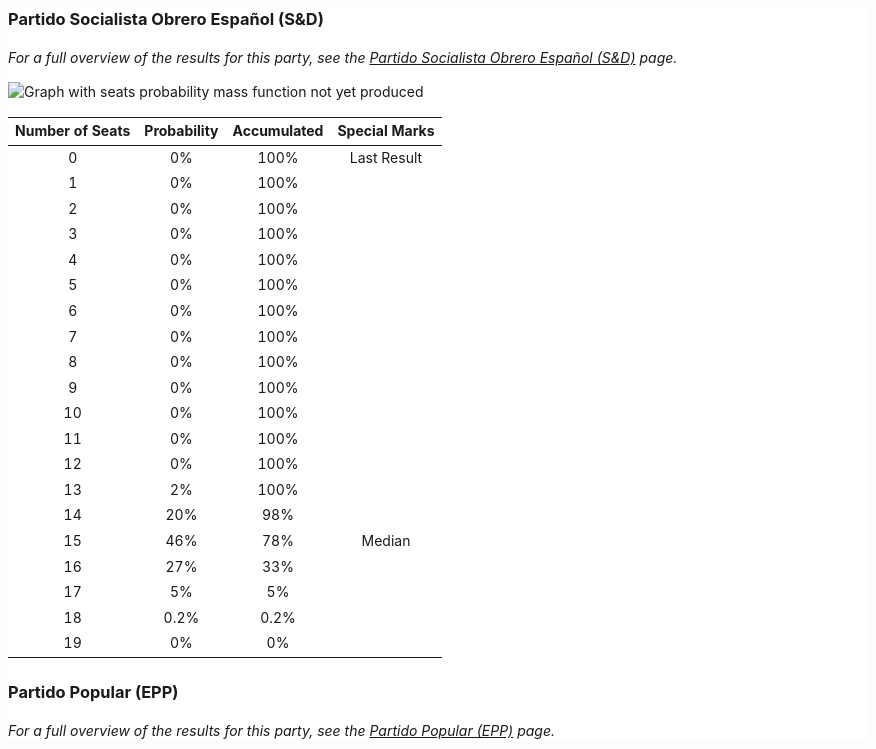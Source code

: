### Partido Socialista Obrero Español (S&D)

*For a full overview of the results for this party, see the [Partido Socialista Obrero Español (S&D)](party-partidosocialistaobreroespañolsd.html) page.*

![Graph with seats probability mass function not yet produced](2019-11-02-DemoscopiayServicios-seats-pmf-partidosocialistaobreroespañolsd.png "Seats Probability Mass Function")

| Number of Seats | Probability | Accumulated | Special Marks |
|:---------------:|:-----------:|:-----------:|:-------------:|
| 0 | 0% | 100% | Last Result |
| 1 | 0% | 100% |  |
| 2 | 0% | 100% |  |
| 3 | 0% | 100% |  |
| 4 | 0% | 100% |  |
| 5 | 0% | 100% |  |
| 6 | 0% | 100% |  |
| 7 | 0% | 100% |  |
| 8 | 0% | 100% |  |
| 9 | 0% | 100% |  |
| 10 | 0% | 100% |  |
| 11 | 0% | 100% |  |
| 12 | 0% | 100% |  |
| 13 | 2% | 100% |  |
| 14 | 20% | 98% |  |
| 15 | 46% | 78% | Median |
| 16 | 27% | 33% |  |
| 17 | 5% | 5% |  |
| 18 | 0.2% | 0.2% |  |
| 19 | 0% | 0% |  |

### Partido Popular (EPP)

*For a full overview of the results for this party, see the [Partido Popular (EPP)](party-partidopopularepp.html) page.*
